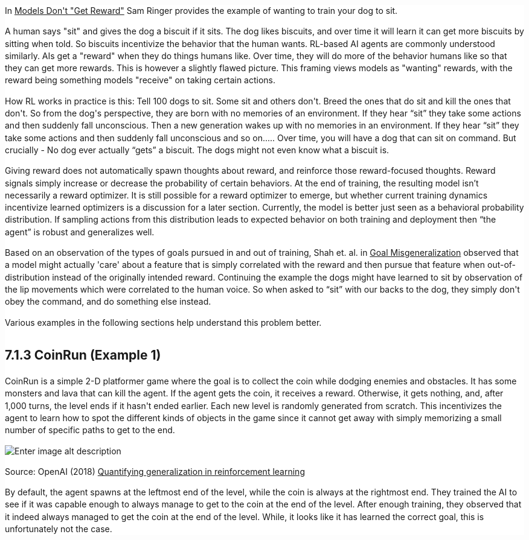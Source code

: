 In [Models Don't "Get Reward"](https://www.lesswrong.com/posts/TWorNr22hhYegE4RT/models-don-t-get-reward#Rewriting_the_Threat_Model) Sam Ringer provides the example of wanting to train your dog to sit.

A human says "sit" and gives the dog a biscuit if it sits. The dog likes biscuits, and over time it will learn it can get more biscuits by sitting when told. So biscuits incentivize the behavior that the human wants. RL-based AI agents are commonly understood similarly. AIs get a "reward" when they do things humans like. Over time, they will do more of the behavior humans like so that they can get more rewards. This is however a slightly flawed picture. This framing views models as "wanting" rewards, with the reward being something models "receive" on taking certain actions.

How RL works in practice is this: Tell 100 dogs to sit. Some sit and others don't. Breed the ones that do sit and kill the ones that don't. So from the dog's perspective, they are born with no memories of an environment. If they hear “sit” they take some actions and then suddenly fall unconscious. Then a new generation wakes up with no memories in an environment. If they hear “sit” they take some actions and then suddenly fall unconscious and so on..... Over time, you will have a dog that can sit on command. But crucially - No dog ever actually “gets” a biscuit. The dogs might not even know what a biscuit is.

Giving reward does not automatically spawn thoughts about reward, and reinforce those reward-focused thoughts. Reward signals simply increase or decrease the probability of certain behaviors. At the end of training, the resulting model isn’t necessarily a reward optimizer. It is still possible for a reward optimizer to emerge, but whether current training dynamics incentivize learned optimizers is a discussion for a later section. Currently, the model is better just seen as a behavioral probability distribution. If sampling actions from this distribution leads to expected behavior on both training and deployment then “the agent” is robust and generalizes well.

Based on an observation of the types of goals pursued in and out of training, Shah et. al. in [Goal Misgeneralization](https://arxiv.org/abs/2105.14111) observed that a model might actually 'care' about a feature that is simply correlated with the reward and then pursue that feature when out-of-distribution instead of the originally intended reward. Continuing the example the dogs might have learned to sit by observation of the lip movements which were correlated to the human voice. So when asked to “sit” with our backs to the dog, they simply don't obey the command, and do something else instead.

Various examples in the following sections help understand this problem better.

## 7.1.3 CoinRun (Example 1)

CoinRun is a simple 2-D platformer game where the goal is to collect the coin while dodging enemies and obstacles. It has some monsters and lava that can kill the agent. If the agent gets the coin, it receives a reward. Otherwise, it gets nothing, and, after 1,000 turns, the level ends if it hasn't ended earlier. Each new level is randomly generated from scratch. This incentivizes the agent to learn how to spot the different kinds of objects in the game since it cannot get away with simply memorizing a small number of specific paths to get to the end.

![Enter image alt description](Images/6v2_Image_1.gif)

Source: OpenAI (2018) [Quantifying generalization in reinforcement learning](https://openai.com/research/quantifying-generalization-in-reinforcement-learning)

By default, the agent spawns at the leftmost end of the level, while the coin is always at the rightmost end. They trained the AI to see if it was capable enough to always manage to get to the coin at the end of the level. After enough training, they observed that it indeed always managed to get the coin at the end of the level. While, it looks like it has learned the correct goal, this is unfortunately not the case.
